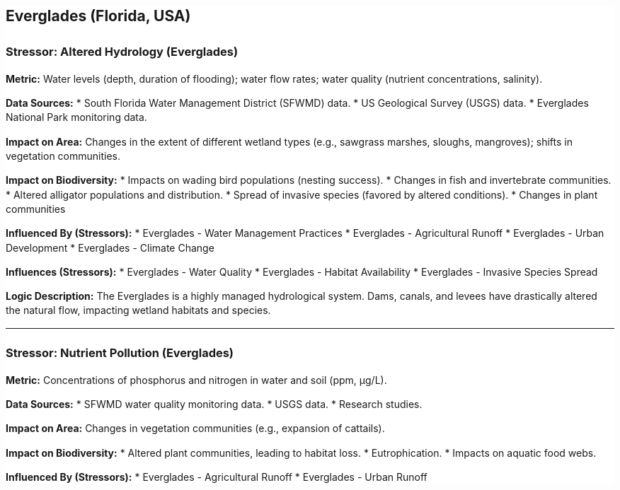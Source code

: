 ## Everglades (Florida, USA)

### Stressor: Altered Hydrology (Everglades)

**Metric:** Water levels (depth, duration of flooding); water flow rates; water quality (nutrient concentrations, salinity).

**Data Sources:**
    *   South Florida Water Management District (SFWMD) data.
    *   US Geological Survey (USGS) data.
    *   Everglades National Park monitoring data.

**Impact on Area:** Changes in the extent of different wetland types (e.g., sawgrass marshes, sloughs, mangroves); shifts in vegetation communities.

**Impact on Biodiversity:**
    *   Impacts on wading bird populations (nesting success).
    *   Changes in fish and invertebrate communities.
    *   Altered alligator populations and distribution.
    *   Spread of invasive species (favored by altered conditions).
    *   Changes in plant communities

**Influenced By (Stressors):**
    * Everglades - Water Management Practices
    * Everglades - Agricultural Runoff
    * Everglades - Urban Development
    * Everglades - Climate Change

**Influences (Stressors):**
     *  Everglades - Water Quality
    *  Everglades - Habitat Availability
     *  Everglades - Invasive Species Spread

**Logic Description:** The Everglades is a highly managed hydrological system. Dams, canals, and levees have drastically altered the natural flow, impacting wetland habitats and species.

---

### Stressor: Nutrient Pollution (Everglades)

**Metric:** Concentrations of phosphorus and nitrogen in water and soil (ppm, µg/L).

**Data Sources:**
    *   SFWMD water quality monitoring data.
    *   USGS data.
    *   Research studies.

**Impact on Area:** Changes in vegetation communities (e.g., expansion of cattails).

**Impact on Biodiversity:**
    *   Altered plant communities, leading to habitat loss.
    *   Eutrophication.
    *   Impacts on aquatic food webs.

**Influenced By (Stressors):**
    *  Everglades - Agricultural Runoff
    * Everglades - Urban Runoff
